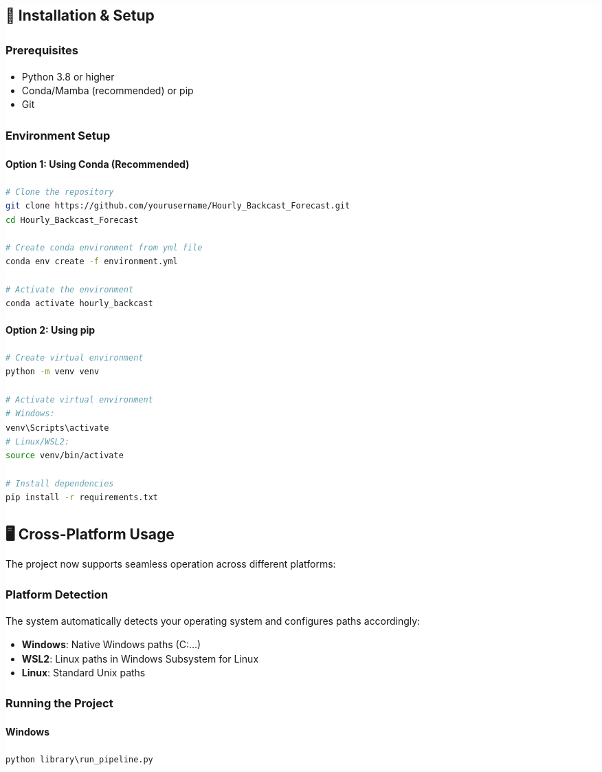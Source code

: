 ## 🚀 Installation & Setup

### Prerequisites
- Python 3.8 or higher
- Conda/Mamba (recommended) or pip
- Git

### Environment Setup

#### Option 1: Using Conda (Recommended)
```bash
# Clone the repository
git clone https://github.com/yourusername/Hourly_Backcast_Forecast.git
cd Hourly_Backcast_Forecast

# Create conda environment from yml file
conda env create -f environment.yml

# Activate the environment
conda activate hourly_backcast
```

#### Option 2: Using pip
```bash
# Create virtual environment
python -m venv venv

# Activate virtual environment
# Windows:
venv\Scripts\activate
# Linux/WSL2:
source venv/bin/activate

# Install dependencies
pip install -r requirements.txt
```

## 🖥️ Cross-Platform Usage

The project now supports seamless operation across different platforms:

### Platform Detection
The system automatically detects your operating system and configures paths accordingly:
- **Windows**: Native Windows paths (C:\...)
- **WSL2**: Linux paths in Windows Subsystem for Linux
- **Linux**: Standard Unix paths

### Running the Project

#### Windows
```cmd
python library\run_pipeline.py
```
